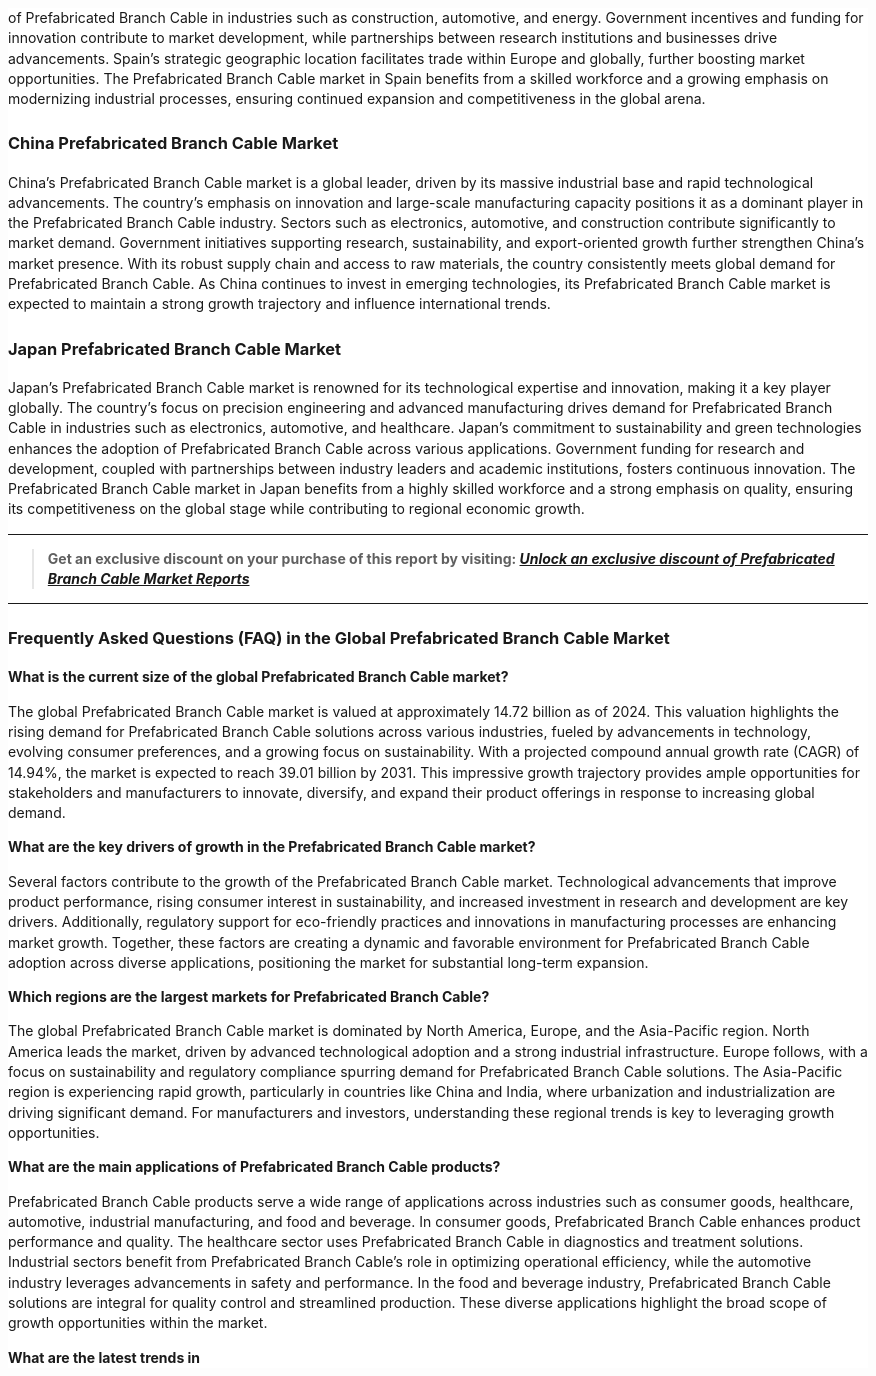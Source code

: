 of Prefabricated Branch Cable in industries such as construction, automotive, and energy. Government incentives and funding for innovation contribute to market development, while partnerships between research institutions and businesses drive advancements. Spain&rsquo;s strategic geographic location facilitates trade within Europe and globally, further boosting market opportunities. The Prefabricated Branch Cable market in Spain benefits from a skilled workforce and a growing emphasis on modernizing industrial processes, ensuring continued expansion and competitiveness in the global arena.</p><h3>China Prefabricated Branch Cable Market</h3><p>China&rsquo;s Prefabricated Branch Cable market is a global leader, driven by its massive industrial base and rapid technological advancements. The country&rsquo;s emphasis on innovation and large-scale manufacturing capacity positions it as a dominant player in the Prefabricated Branch Cable industry. Sectors such as electronics, automotive, and construction contribute significantly to market demand. Government initiatives supporting research, sustainability, and export-oriented growth further strengthen China&rsquo;s market presence. With its robust supply chain and access to raw materials, the country consistently meets global demand for Prefabricated Branch Cable. As China continues to invest in emerging technologies, its Prefabricated Branch Cable market is expected to maintain a strong growth trajectory and influence international trends.</p><h3>Japan Prefabricated Branch Cable Market</h3><p>Japan&rsquo;s Prefabricated Branch Cable market is renowned for its technological expertise and innovation, making it a key player globally. The country&rsquo;s focus on precision engineering and advanced manufacturing drives demand for Prefabricated Branch Cable in industries such as electronics, automotive, and healthcare. Japan&rsquo;s commitment to sustainability and green technologies enhances the adoption of Prefabricated Branch Cable across various applications. Government funding for research and development, coupled with partnerships between industry leaders and academic institutions, fosters continuous innovation. The Prefabricated Branch Cable market in Japan benefits from a highly skilled workforce and a strong emphasis on quality, ensuring its competitiveness on the global stage while contributing to regional economic growth.</p><hr /><blockquote><p><strong>Get an exclusive discount on your purchase of this report by visiting: <em><a href="://marketresearchpulse.com/ask-for-discount/16919?utm_source=Github&amp;utm_medium=0110">Unlock an exclusive discount of Prefabricated Branch Cable Market Reports</a></em>&nbsp;</strong></p></blockquote><hr /><h3>Frequently Asked Questions (FAQ) in the Global Prefabricated Branch Cable Market</h3><p><strong>What is the current size of the global Prefabricated Branch Cable market?</strong></p><p>The global Prefabricated Branch Cable market is valued at approximately 14.72 billion as of 2024. This valuation highlights the rising demand for Prefabricated Branch Cable solutions across various industries, fueled by advancements in technology, evolving consumer preferences, and a growing focus on sustainability. With a projected compound annual growth rate (CAGR) of 14.94%, the market is expected to reach 39.01 billion by 2031. This impressive growth trajectory provides ample opportunities for stakeholders and manufacturers to innovate, diversify, and expand their product offerings in response to increasing global demand.</p><p><strong>What are the key drivers of growth in the Prefabricated Branch Cable market?</strong></p><p>Several factors contribute to the growth of the Prefabricated Branch Cable market. Technological advancements that improve product performance, rising consumer interest in sustainability, and increased investment in research and development are key drivers. Additionally, regulatory support for eco-friendly practices and innovations in manufacturing processes are enhancing market growth. Together, these factors are creating a dynamic and favorable environment for Prefabricated Branch Cable adoption across diverse applications, positioning the market for substantial long-term expansion.</p><p><strong>Which regions are the largest markets for Prefabricated Branch Cable?</strong></p><p>The global Prefabricated Branch Cable market is dominated by North America, Europe, and the Asia-Pacific region. North America leads the market, driven by advanced technological adoption and a strong industrial infrastructure. Europe follows, with a focus on sustainability and regulatory compliance spurring demand for Prefabricated Branch Cable solutions. The Asia-Pacific region is experiencing rapid growth, particularly in countries like China and India, where urbanization and industrialization are driving significant demand. For manufacturers and investors, understanding these regional trends is key to leveraging growth opportunities.</p><p><strong>What are the main applications of Prefabricated Branch Cable products?</strong></p><p>Prefabricated Branch Cable products serve a wide range of applications across industries such as consumer goods, healthcare, automotive, industrial manufacturing, and food and beverage. In consumer goods, Prefabricated Branch Cable enhances product performance and quality. The healthcare sector uses Prefabricated Branch Cable in diagnostics and treatment solutions. Industrial sectors benefit from Prefabricated Branch Cable&rsquo;s role in optimizing operational efficiency, while the automotive industry leverages advancements in safety and performance. In the food and beverage industry, Prefabricated Branch Cable solutions are integral for quality control and streamlined production. These diverse applications highlight the broad scope of growth opportunities within the market.</p><p><strong>What are the latest trends in